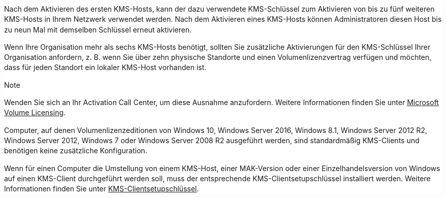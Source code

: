 Nach dem Aktivieren des ersten KMS-Hosts, kann der dazu verwendete KMS-Schlüssel zum Aktivieren von bis zu fünf weiteren KMS-Hosts in Ihrem Netzwerk verwendet werden. Nach dem Aktivieren eines KMS-Hosts können Administratoren diesen Host bis zu neun Mal mit demselben Schlüssel erneut aktivieren.

Wenn Ihre Organisation mehr als sechs KMS-Hosts benötigt, sollten Sie zusätzliche Aktivierungen für den KMS-Schlüssel Ihrer Organisation anfordern, z. B. wenn Sie über zehn physische Standorte und einen Volumenlizenzvertrag verfügen und möchten, dass für jeden Standort ein lokaler KMS-Host vorhanden ist.

> [!NOTE]
> Wenden Sie sich an Ihr Activation Call Center, um diese Ausnahme anzufordern. Weitere Informationen finden Sie unter [Microsoft Volume Licensing]( https://www.microsoft.com/licensing).

Computer, auf denen Volumenlizenzeditionen von Windows 10, Windows Server 2016, Windows 8.1, Windows Server 2012 R2, Windows Server 2012, Windows 7 oder Windows Server 2008 R2 ausgeführt werden, sind standardmäßig KMS-Clients und benötigen keine zusätzliche Konfiguration.

Wenn für einen Computer die Umstellung von einem KMS-Host, einer MAK-Version oder einer Einzelhandelsversion von Windows auf einen KMS-Client durchgeführt werden soll, muss der entsprechende KMS-Clientsetupschlüssel installiert werden. Weitere Informationen finden Sie unter [KMS-Clientsetupschlüssel](KMSclientkeys.md).
